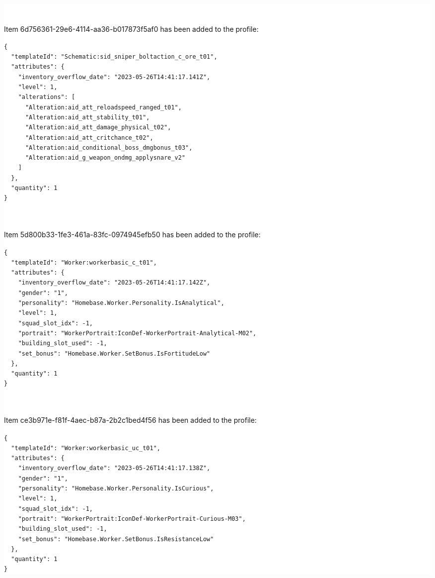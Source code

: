 <br><br>
Item 6d756361-29e6-4114-aa36-b017873f5af0 has been added to the profile:

```
{
  "templateId": "Schematic:sid_sniper_boltaction_c_ore_t01",
  "attributes": {
    "inventory_overflow_date": "2023-05-26T14:41:17.141Z",
    "level": 1,
    "alterations": [
      "Alteration:aid_att_reloadspeed_ranged_t01",
      "Alteration:aid_att_stability_t01",
      "Alteration:aid_att_damage_physical_t02",
      "Alteration:aid_att_critchance_t02",
      "Alteration:aid_conditional_boss_dmgbonus_t03",
      "Alteration:aid_g_weapon_ondmg_applysnare_v2"
    ]
  },
  "quantity": 1
}
```

<br><br>
Item 5d800b33-1fe3-461a-83fc-0974945efb50 has been added to the profile:

```
{
  "templateId": "Worker:workerbasic_c_t01",
  "attributes": {
    "inventory_overflow_date": "2023-05-26T14:41:17.142Z",
    "gender": "1",
    "personality": "Homebase.Worker.Personality.IsAnalytical",
    "level": 1,
    "squad_slot_idx": -1,
    "portrait": "WorkerPortrait:IconDef-WorkerPortrait-Analytical-M02",
    "building_slot_used": -1,
    "set_bonus": "Homebase.Worker.SetBonus.IsFortitudeLow"
  },
  "quantity": 1
}
```

<br><br>
Item ce3b971e-f81f-4aec-b87a-2b2c1bed4f56 has been added to the profile:

```
{
  "templateId": "Worker:workerbasic_uc_t01",
  "attributes": {
    "inventory_overflow_date": "2023-05-26T14:41:17.138Z",
    "gender": "1",
    "personality": "Homebase.Worker.Personality.IsCurious",
    "level": 1,
    "squad_slot_idx": -1,
    "portrait": "WorkerPortrait:IconDef-WorkerPortrait-Curious-M03",
    "building_slot_used": -1,
    "set_bonus": "Homebase.Worker.SetBonus.IsResistanceLow"
  },
  "quantity": 1
}
```
